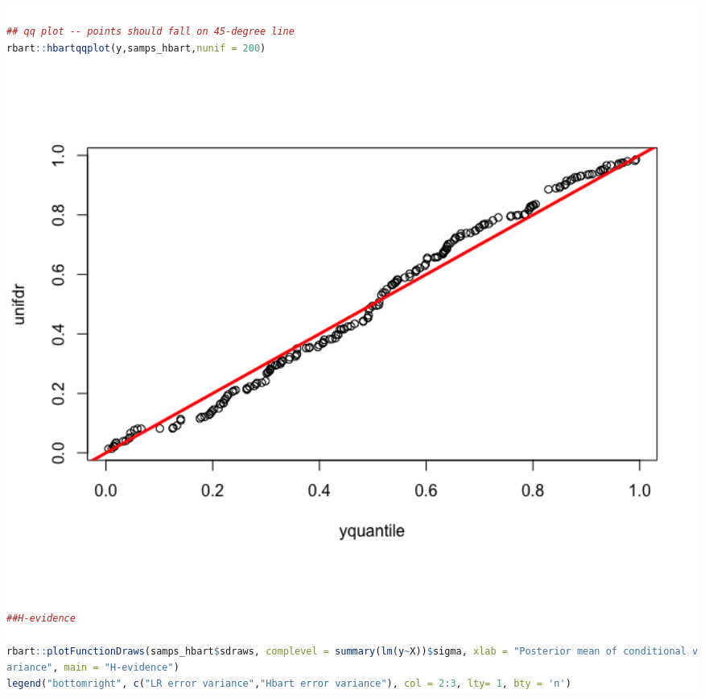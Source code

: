 ``` r

## qq plot -- points should fall on 45-degree line
rbart::hbartqqplot(y,samps_hbart,nunif = 200)
```

<img src="man/figures/README-unnamed-chunk-2-1.png" width="100%" />

``` r


##H-evidence

rbart::plotFunctionDraws(samps_hbart$sdraws, complevel = summary(lm(y~X))$sigma, xlab = "Posterior mean of conditional variance", main = "H-evidence")
legend("bottomright", c("LR error variance","Hbart error variance"), col = 2:3, lty= 1, bty = 'n')
```
